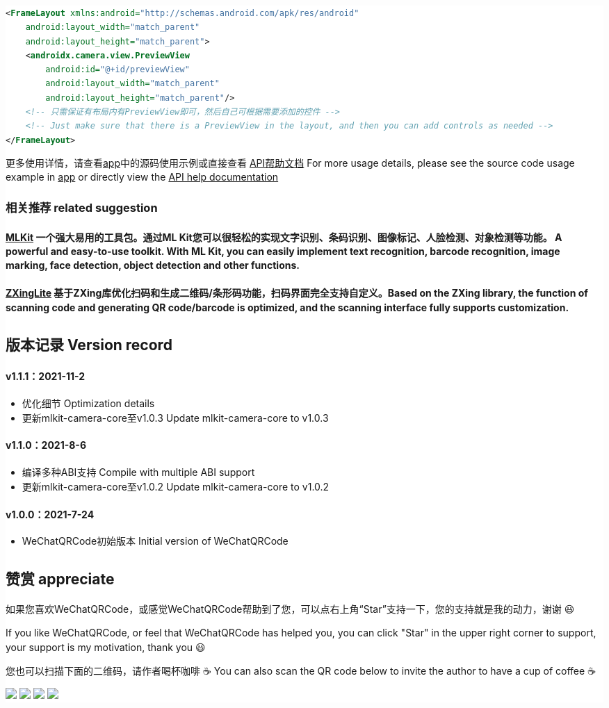 ```Xml
<FrameLayout xmlns:android="http://schemas.android.com/apk/res/android"
    android:layout_width="match_parent"
    android:layout_height="match_parent">
    <androidx.camera.view.PreviewView
        android:id="@+id/previewView"
        android:layout_width="match_parent"
        android:layout_height="match_parent"/>
    <!-- 只需保证有布局内有PreviewView即可，然后自己可根据需要添加的控件 -->
    <!-- Just make sure that there is a PreviewView in the layout, and then you can add controls as needed -->
</FrameLayout>
```

更多使用详情，请查看[app](app)中的源码使用示例或直接查看 [API帮助文档](https://jitpack.io/com/github/jenly1314/WeChatQRCode/latest/javadoc/)
For more usage details, please see the source code usage example in [app](app) or directly view the [API help documentation](https://jitpack.io/com/github/jenly1314/WeChatQRCode/latest/javadoc/)

### 相关推荐 related suggestion

#### [MLKit](https://github.com/jenly1314/MLKit) 一个强大易用的工具包。通过ML Kit您可以很轻松的实现文字识别、条码识别、图像标记、人脸检测、对象检测等功能。     A powerful and easy-to-use toolkit. With ML Kit, you can easily implement text recognition, barcode recognition, image marking, face detection, object detection and other functions.
#### [ZXingLite](https://github.com/jenly1314/ZXingLite) 基于ZXing库优化扫码和生成二维码/条形码功能，扫码界面完全支持自定义。Based on the ZXing library, the function of scanning code and generating QR code/barcode is optimized, and the scanning interface fully supports customization.


## 版本记录 Version record

#### v1.1.1：2021-11-2
* 优化细节 Optimization details
* 更新mlkit-camera-core至v1.0.3 Update mlkit-camera-core to v1.0.3

#### v1.1.0：2021-8-6
* 编译多种ABI支持 Compile with multiple ABI support
* 更新mlkit-camera-core至v1.0.2 Update mlkit-camera-core to v1.0.2

#### v1.0.0：2021-7-24
* WeChatQRCode初始版本 Initial version of WeChatQRCode

## 赞赏 appreciate
如果您喜欢WeChatQRCode，或感觉WeChatQRCode帮助到了您，可以点右上角“Star”支持一下，您的支持就是我的动力，谢谢 :smiley:<p>
 If you like WeChatQRCode, or feel that WeChatQRCode has helped you, you can click "Star" in the upper right corner to support, your support is my motivation, thank you :smiley:<p>
您也可以扫描下面的二维码，请作者喝杯咖啡 :coffee:
  You can also scan the QR code below to invite the author to have a cup of coffee :coffee:
    <div>
        <img src="https://jenly1314.github.io/image/pay/wxpay.png" width="280" heght="350">
        <img src="https://jenly1314.github.io/image/pay/alipay.png" width="280" heght="350">
        <img src="https://jenly1314.github.io/image/pay/qqpay.png" width="280" heght="350">
        <img src="https://jenly1314.github.io/image/alipay_red_envelopes.jpg" width="233" heght="350">
    </div>
